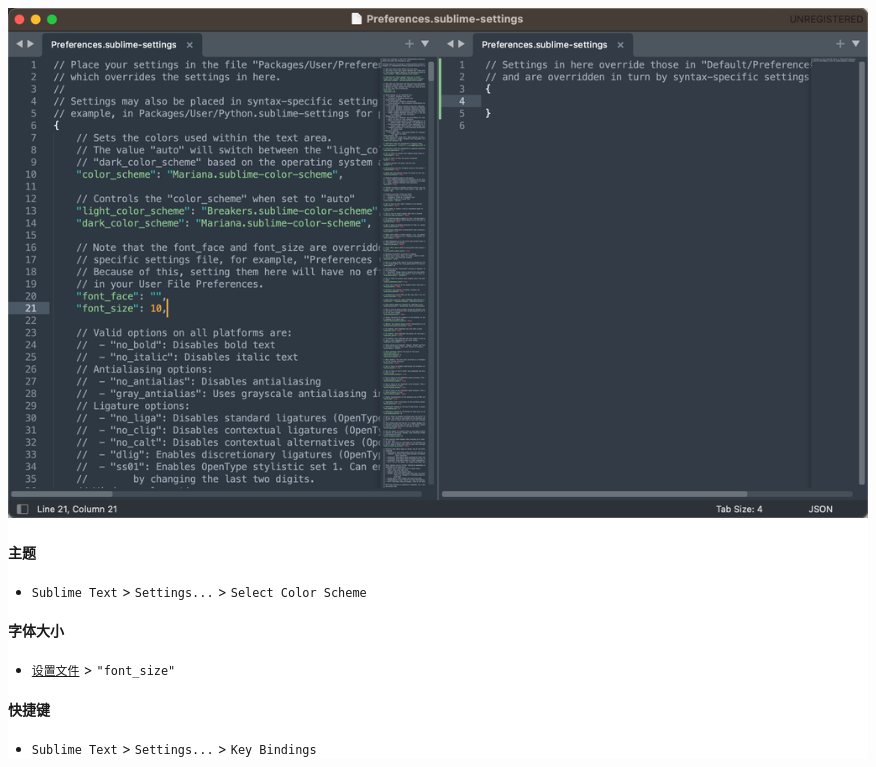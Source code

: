 <img src="./assets/sublime-settings-file.png" alt="Sublime Text 设置文件">

#### 主题

* `Sublime Text` > `Settings...` > `Select Color Scheme`

#### 字体大小

* [`设置文件`](#sublime-setting) > `"font_size"`

#### 快捷键

* `Sublime Text` > `Settings...` > `Key Bindings`
